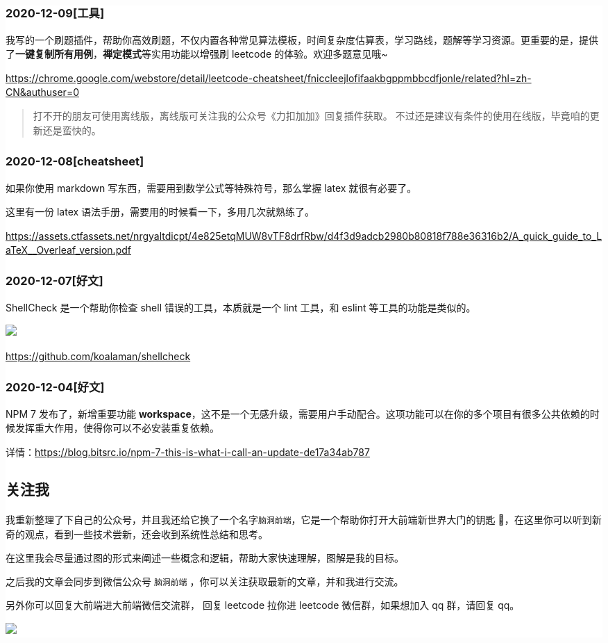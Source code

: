 ### 2020-12-09[工具]

我写的一个刷题插件，帮助你高效刷题，不仅内置各种常见算法模板，时间复杂度估算表，学习路线，题解等学习资源。更重要的是，提供了**一键复制所有用例**，**禅定模式**等实用功能以增强刷 leetcode 的体验。欢迎多题意见哦~

https://chrome.google.com/webstore/detail/leetcode-cheatsheet/fniccleejlofifaakbgppmbbcdfjonle/related?hl=zh-CN&authuser=0

> 打不开的朋友可使用离线版，离线版可关注我的公众号《力扣加加》回复插件获取。 不过还是建议有条件的使用在线版，毕竟咱的更新还是蛮快的。

### 2020-12-08[cheatsheet]

如果你使用 markdown 写东西，需要用到数学公式等特殊符号，那么掌握 latex 就很有必要了。

这里有一份 latex 语法手册，需要用的时候看一下，多用几次就熟练了。

https://assets.ctfassets.net/nrgyaltdicpt/4e825etqMUW8vTF8drfRbw/d4f3d9adcb2980b80818f788e36316b2/A_quick_guide_to_LaTeX__Overleaf_version.pdf

### 2020-12-07[好文]

ShellCheck 是一个帮助你检查 shell 错误的工具，本质就是一个 lint 工具，和 eslint 等工具的功能是类似的。

![](https://p.ipic.vip/zxuq37.jpg)

https://github.com/koalaman/shellcheck

### 2020-12-04[好文]

NPM 7 发布了，新增重要功能 **workspace**，这不是一个无感升级，需要用户手动配合。这项功能可以在你的多个项目有很多公共依赖的时候发挥重大作用，使得你可以不必安装重复依赖。

详情：https://blog.bitsrc.io/npm-7-this-is-what-i-call-an-update-de17a34ab787

## 关注我

我重新整理了下自己的公众号，并且我还给它换了一个名字`脑洞前端`，它是一个帮助你打开大前端新世界大门的钥匙 🔑，在这里你可以听到新奇的观点，看到一些技术尝新，还会收到系统性总结和思考。

在这里我会尽量通过图的形式来阐述一些概念和逻辑，帮助大家快速理解，图解是我的目标。

之后我的文章会同步到微信公众号 `脑洞前端` ，你可以关注获取最新的文章，并和我进行交流。

另外你可以回复大前端进大前端微信交流群， 回复 leetcode 拉你进 leetcode 微信群，如果想加入 qq 群，请回复 qq。

<img width="300" src="https://tva1.sinaimg.cn/large/006y8mN6ly1g7he9xdtmyj30by0byaac.jpg">
